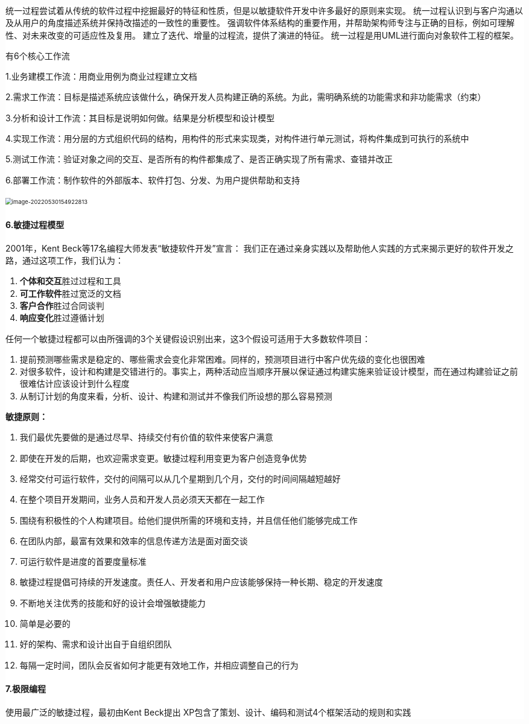 统一过程尝试着从传统的软件过程中挖掘最好的特征和性质，但是以敏捷软件开发中许多最好的原则来实现。
统一过程认识到与客户沟通以及从用户的角度描述系统并保持改描述的一致性的重要性。
强调软件体系结构的重要作用，并帮助架构师专注与正确的目标，例如可理解性、对未来改变的可适应性及复用。
建立了迭代、增量的过程流，提供了演进的特征。
统一过程是用UML进行面向对象软件工程的框架。

有6个核心工作流

1.业务建模工作流：用商业用例为商业过程建立文档

2.需求工作流：目标是描述系统应该做什么，确保开发人员构建正确的系统。为此，需明确系统的功能需求和非功能需求（约束）

3.分析和设计工作流：其目标是说明如何做。结果是分析模型和设计模型

4.实现工作流：用分层的方式组织代码的结构，用构件的形式来实现类，对构件进行单元测试，将构件集成到可执行的系统中

5.测试工作流：验证对象之间的交互、是否所有的构件都集成了、是否正确实现了所有需求、查错并改正

6.部署工作流：制作软件的外部版本、软件打包、分发、为用户提供帮助和支持

<img src="D:\Typora_CACHE\image-20220530154922813.png" alt="image-20220530154922813" style="zoom:67%;" />

#### 6.敏捷过程模型

2001年，Kent Beck等17名编程大师发表“敏捷软件开发”宣言：
我们正在通过亲身实践以及帮助他人实践的方式来揭示更好的软件开发之路，通过这项工作，我们认为：

1. **个体和交互**胜过过程和工具
2. **可工作软件**胜过宽泛的文档
3. **客户合作**胜过合同谈判
4. **响应变化**胜过遵循计划

任何一个敏捷过程都可以由所强调的3个关键假设识别出来，这3个假设可适用于大多数软件项目：
1. 提前预测哪些需求是稳定的、哪些需求会变化非常困难。同样的，预测项目进行中客户优先级的变化也很困难
2. 对很多软件，设计和构建是交错进行的。事实上，两种活动应当顺序开展以保证通过构建实施来验证设计模型，而在通过构建验证之前很难估计应该设计到什么程度
3. 从制订计划的角度来看，分析、设计、构建和测试并不像我们所设想的那么容易预测

**敏捷原则：**

1. 我们最优先要做的是通过尽早、持续交付有价值的软件来使客户满意
2. 即使在开发的后期，也欢迎需求变更。敏捷过程利用变更为客户创造竞争优势
3. 经常交付可运行软件，交付的间隔可以从几个星期到几个月，交付的时间间隔越短越好
4. 在整个项目开发期间，业务人员和开发人员必须天天都在一起工作
5. 围绕有积极性的个人构建项目。给他们提供所需的环境和支持，并且信任他们能够完成工作

7. 在团队内部，最富有效果和效率的信息传递方法是面对面交谈
8. 可运行软件是进度的首要度量标准
9. 敏捷过程提倡可持续的开发速度。责任人、开发者和用户应该能够保持一种长期、稳定的开发速度
10. 不断地关注优秀的技能和好的设计会增强敏捷能力
11. 简单是必要的
12. 好的架构、需求和设计出自于自组织团队
13. 每隔一定时间，团队会反省如何才能更有效地工作，并相应调整自己的行为

#### 7.极限编程

使用最广泛的敏捷过程，最初由Kent Beck提出
XP包含了策划、设计、编码和测试4个框架活动的规则和实践
